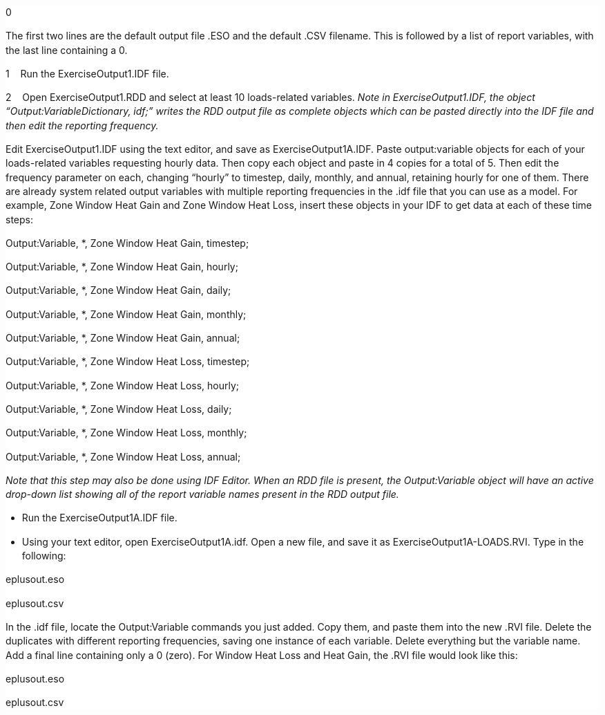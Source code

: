 0

The first two lines are the default output file .ESO and the default .CSV filename. This is followed by a list of report variables, with the last line containing a 0.

1    Run the ExerciseOutput1.IDF file.

2    Open ExerciseOutput1.RDD and select at least 10 loads-related variables. *Note in ExerciseOutput1.IDF, the object “Output:VariableDictionary, idf;” writes the RDD output file as complete objects which can be pasted directly into the IDF file and then edit the reporting frequency.*

Edit ExerciseOutput1.IDF using the text editor, and save as ExerciseOutput1A.IDF. Paste output:variable objects for each of your loads-related variables requesting hourly data. Then copy each object and paste in 4 copies for a total of 5. Then edit the frequency parameter on each, changing “hourly” to timestep, daily, monthly, and annual, retaining hourly for one of them. There are already system related output variables with multiple reporting frequencies in the .idf file that you can use as a model. For example, Zone Window Heat Gain and Zone Window Heat Loss, insert these objects in your IDF to get data at each of these time steps:

Output:Variable, \*, Zone Window Heat Gain, timestep;

Output:Variable, \*, Zone Window Heat Gain, hourly;

Output:Variable, \*, Zone Window Heat Gain, daily;

Output:Variable, \*, Zone Window Heat Gain, monthly;

Output:Variable, \*, Zone Window Heat Gain, annual;

Output:Variable, \*, Zone Window Heat Loss, timestep;

Output:Variable, \*, Zone Window Heat Loss, hourly;

Output:Variable, \*, Zone Window Heat Loss, daily;

Output:Variable, \*, Zone Window Heat Loss, monthly;

Output:Variable, \*, Zone Window Heat Loss, annual;

*Note that this step may also be done using IDF Editor. When an RDD file is present, the Output:Variable object will have an active drop-down list showing all of the report variable names present in the RDD output file.*

- Run the ExerciseOutput1A.IDF file.

- Using your text editor, open ExerciseOutput1A.idf. Open a new file, and save it as ExerciseOutput1A-LOADS.RVI. Type in the following:

eplusout.eso

eplusout.csv

In the .idf file, locate the Output:Variable commands you just added. Copy them, and paste them into the new .RVI file. Delete the duplicates with different reporting frequencies, saving one instance of each variable. Delete everything but the variable name. Add a final line containing only a 0 (zero). For Window Heat Loss and Heat Gain, the .RVI file would look like this:

eplusout.eso

eplusout.csv
